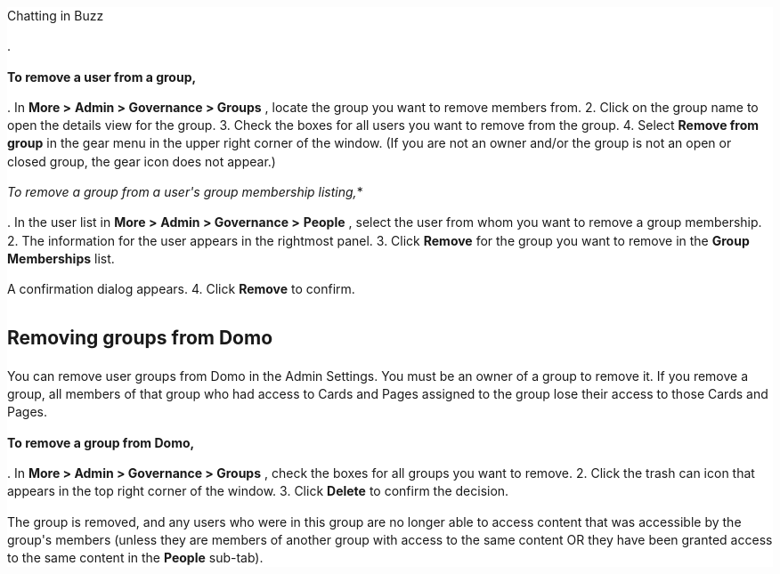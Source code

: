 Chatting in Buzz

.


**To remove a user from a group,**

. In
 **More >**
**Admin > Governance > Groups**
 , locate the group you want to remove members from.
2. Click on the group name to open the details view for the group.
3. Check the boxes for all users you want to remove from the group.
4. Select
 **Remove from group**
 in the gear menu in the upper right corner of the window. (If you are not an owner and/or the group is not an open or closed group, the gear icon does not appear.)

*To remove a group from a user's group membership listing,**

. In the user list in
 **More >**
**Admin > Governance >**
**People**
 , select the user from whom you want to remove a group membership.
2. The information for the user appears in the rightmost panel.
3. Click
 **Remove**
 for the group you want to remove in the
 **Group Memberships**
 list.


 A confirmation dialog appears.
4. Click
 **Remove**
 to confirm.

Removing groups from Domo
---------------------------

You can remove user groups from Domo in the Admin Settings. You must be an owner of a group to remove it. If you remove a group, all members of that group who had access to Cards and Pages assigned to the group lose their access to those Cards and Pages.


**To remove a group from Domo,**

. In
 **More > Admin > Governance > Groups**
 , check the boxes for all groups you want to remove.
2. Click the trash can icon that appears in the top right corner of the window.
3. Click
 **Delete**
 to confirm the decision.

The group is removed, and any users who were in this group are no longer able to access content that was accessible by the group's members (unless they are members of another group with access to the same content OR they have been granted access to the same content in the
 **People**
 sub-tab).
